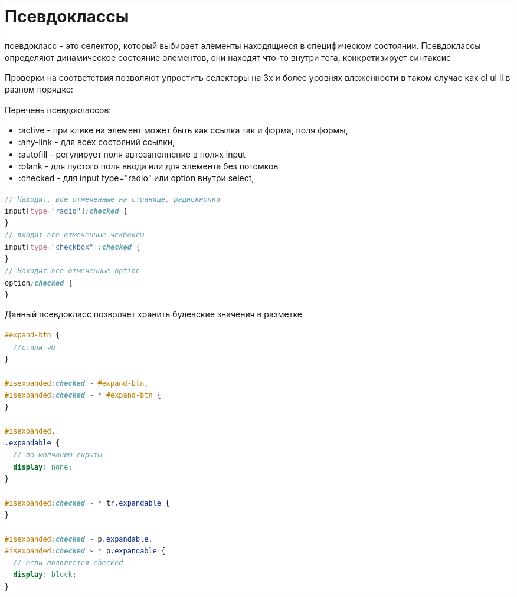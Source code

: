 # Псевдоклассы

псевдокласс - это селектор, который выбирает элементы находящиеся в специфическом состоянии. Псевдоклассы определяют динамическое состояние элементов, они находят что-то внутри тега, конкретизирует синтаксис

Проверки на соответствия позволяют упростить селекторы на 3х и более уровнях вложенности в таком случае как ol ul li в разном порядке:

Перечень псевдоклассов:

- :active - при клике на элемент может быть как ссылка так и форма, поля формы,
- :any-link - для всех состояний ссылки,
- :autofill - регулирует поля автозаполнение в полях input
- :blank - для пустого поля ввода или для элемента без потомков
- :checked - для input type="radio" или option внутри select,

```scss
// Находит, все отмеченные на странице, радиокнопки
input[type="radio"]:checked {
}
// входит все отмеченные чекбоксы
input[type="checkbox"]:checked {
}
// Находит все отмеченные option
option:checked {
}
```

Данный псевдокласс позволяет хранить булевские значения в разметке

```scss
#expand-btn {
  //стили чб
}

#isexpanded:checked ~ #expand-btn,
#isexpanded:checked ~ * #expand-btn {
}

#isexpanded,
.expandable {
  // по молчанию скрыты
  display: none;
}

#isexpanded:checked ~ * tr.expandable {
}

#isexpanded:checked ~ p.expandable,
#isexpanded:checked ~ * p.expandable {
  // если появляется checked
  display: block;
}
```
